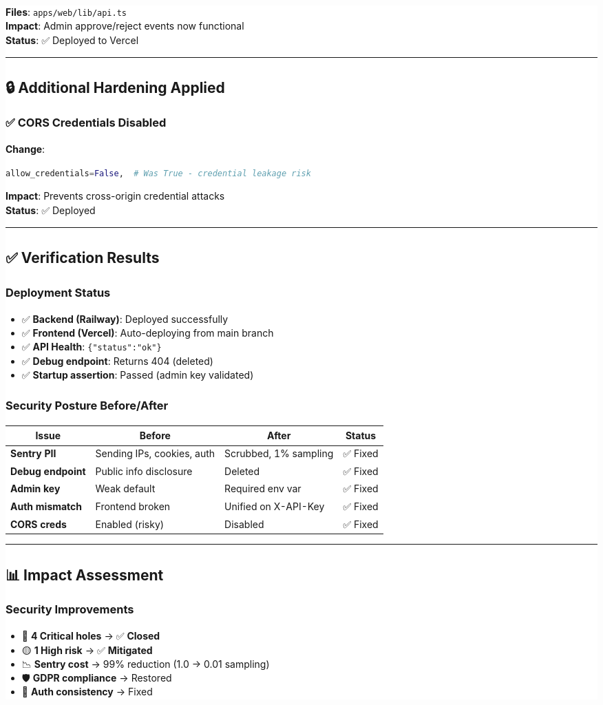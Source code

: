 **Files**: `apps/web/lib/api.ts`  
**Impact**: Admin approve/reject events now functional  
**Status**: ✅ Deployed to Vercel

---

## 🔒 Additional Hardening Applied

### ✅ CORS Credentials Disabled

**Change**:
```python
allow_credentials=False,  # Was True - credential leakage risk
```

**Impact**: Prevents cross-origin credential attacks  
**Status**: ✅ Deployed

---

## ✅ Verification Results

### Deployment Status
- ✅ **Backend (Railway)**: Deployed successfully
- ✅ **Frontend (Vercel)**: Auto-deploying from main branch
- ✅ **API Health**: `{"status":"ok"}` 
- ✅ **Debug endpoint**: Returns 404 (deleted)
- ✅ **Startup assertion**: Passed (admin key validated)

### Security Posture Before/After

| Issue | Before | After | Status |
|-------|--------|-------|--------|
| **Sentry PII** | Sending IPs, cookies, auth | Scrubbed, 1% sampling | ✅ Fixed |
| **Debug endpoint** | Public info disclosure | Deleted | ✅ Fixed |
| **Admin key** | Weak default | Required env var | ✅ Fixed |
| **Auth mismatch** | Frontend broken | Unified on X-API-Key | ✅ Fixed |
| **CORS creds** | Enabled (risky) | Disabled | ✅ Fixed |

---

## 📊 Impact Assessment

### Security Improvements
- 🔴 **4 Critical holes** → ✅ **Closed**
- 🟡 **1 High risk** → ✅ **Mitigated**
- 📉 **Sentry cost** → 99% reduction (1.0 → 0.01 sampling)
- 🛡️ **GDPR compliance** → Restored
- 🔐 **Auth consistency** → Fixed
